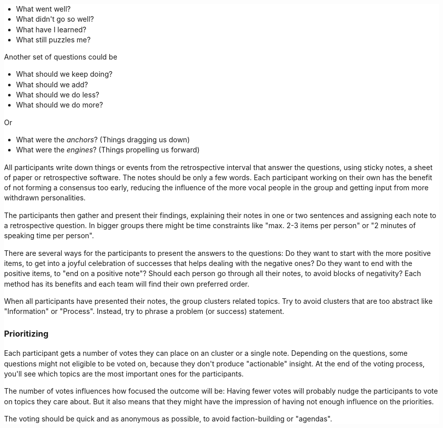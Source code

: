 * What went well?
* What didn't go so well?
* What have I learned?
* What still puzzles me?

Another set of questions could be

* What should we keep doing?
* What should we add?
* What should we do less?
* What should we do more?

Or

* What were the *anchors*? (Things dragging us down)
* What were the *engines*? (Things propelling us forward)

All participants write down things or events from the retrospective
interval that answer the questions, using sticky notes, a sheet of paper
or retrospective software. The notes should be only a few words. Each
participant working on their own has the benefit of not forming a
consensus too early, reducing the influence of the more vocal people in
the group and getting input from more withdrawn personalities.

The participants then gather and present their findings, explaining their
notes in one or two sentences and assigning each note to a retrospective
question. In bigger groups there might be time constraints like "max. 2-3
items per person" or "2 minutes of speaking time per person".

There are several ways for the participants to present the answers to the
questions: Do they want to start with the more positive items, to get into
a joyful celebration of successes that helps dealing with the negative
ones? Do they want to end with the positive items, to "end on a positive
note"? Should each person go through all their notes, to avoid blocks of
negativity? Each method has its benefits and each team will find their own
preferred order.

When all participants have presented their notes, the group clusters
related topics. Try to avoid clusters that are too abstract like
"Information" or "Process". Instead, try to phrase a problem (or success)
statement.

### Prioritizing

Each participant gets a number of votes they can place on an cluster or
a single note. Depending on the questions, some questions might
not eligible to be voted on, because they don't produce "actionable"
insight. At the end of the voting process, you'll see which topics are the
most important ones for the participants.

The number of votes influences how focused the outcome will be: Having
fewer votes will probably nudge the participants to vote on topics they
care about. But it also means that they might have the impression
of having not enough influence on the priorities.

The voting should be quick and as anonymous as possible, to avoid
faction-building or "agendas".
